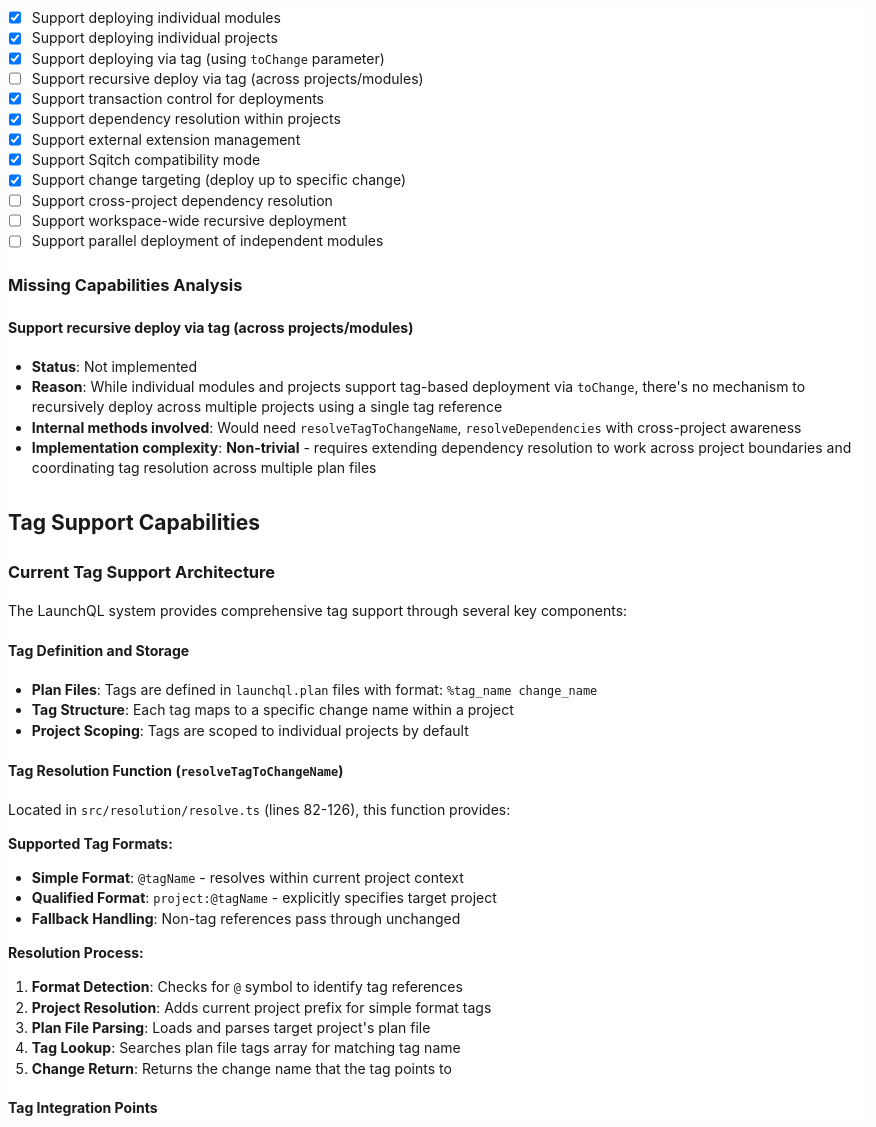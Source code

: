 - [x] Support deploying individual modules
- [x] Support deploying individual projects  
- [x] Support deploying via tag (using `toChange` parameter)
- [ ] Support recursive deploy via tag (across projects/modules)
- [x] Support transaction control for deployments
- [x] Support dependency resolution within projects
- [x] Support external extension management
- [x] Support Sqitch compatibility mode
- [x] Support change targeting (deploy up to specific change)
- [ ] Support cross-project dependency resolution
- [ ] Support workspace-wide recursive deployment
- [ ] Support parallel deployment of independent modules

### Missing Capabilities Analysis

#### Support recursive deploy via tag (across projects/modules)
- **Status**: Not implemented
- **Reason**: While individual modules and projects support tag-based deployment via `toChange`, there's no mechanism to recursively deploy across multiple projects using a single tag reference
- **Internal methods involved**: Would need `resolveTagToChangeName`, `resolveDependencies` with cross-project awareness
- **Implementation complexity**: **Non-trivial** - requires extending dependency resolution to work across project boundaries and coordinating tag resolution across multiple plan files

## Tag Support Capabilities

### Current Tag Support Architecture

The LaunchQL system provides comprehensive tag support through several key components:

#### Tag Definition and Storage
- **Plan Files**: Tags are defined in `launchql.plan` files with format: `%tag_name change_name`
- **Tag Structure**: Each tag maps to a specific change name within a project
- **Project Scoping**: Tags are scoped to individual projects by default

#### Tag Resolution Function (`resolveTagToChangeName`)
Located in `src/resolution/resolve.ts` (lines 82-126), this function provides:

**Supported Tag Formats:**
- **Simple Format**: `@tagName` - resolves within current project context
- **Qualified Format**: `project:@tagName` - explicitly specifies target project
- **Fallback Handling**: Non-tag references pass through unchanged

**Resolution Process:**
1. **Format Detection**: Checks for `@` symbol to identify tag references
2. **Project Resolution**: Adds current project prefix for simple format tags
3. **Plan File Parsing**: Loads and parses target project's plan file
4. **Tag Lookup**: Searches plan file tags array for matching tag name
5. **Change Return**: Returns the change name that the tag points to

#### Tag Integration Points
